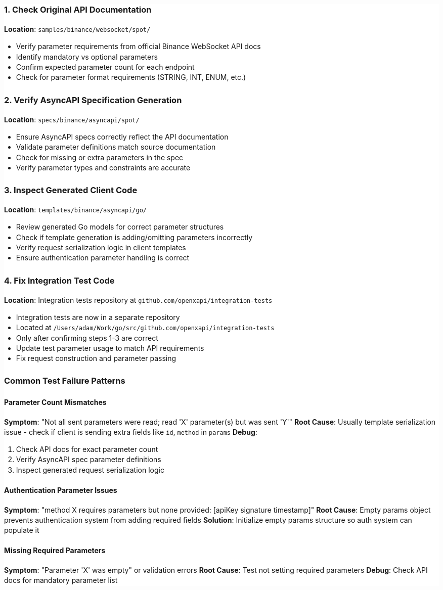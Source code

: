 ### 1. Check Original API Documentation
**Location**: `samples/binance/websocket/spot/` 
- Verify parameter requirements from official Binance WebSocket API docs
- Identify mandatory vs optional parameters
- Confirm expected parameter count for each endpoint
- Check for parameter format requirements (STRING, INT, ENUM, etc.)

### 2. Verify AsyncAPI Specification Generation  
**Location**: `specs/binance/asyncapi/spot/`
- Ensure AsyncAPI specs correctly reflect the API documentation
- Validate parameter definitions match source documentation
- Check for missing or extra parameters in the spec
- Verify parameter types and constraints are accurate

### 3. Inspect Generated Client Code
**Location**: `templates/binance/asyncapi/go/`
- Review generated Go models for correct parameter structures
- Check if template generation is adding/omitting parameters incorrectly
- Verify request serialization logic in client templates
- Ensure authentication parameter handling is correct

### 4. Fix Integration Test Code
**Location**: Integration tests repository at `github.com/openxapi/integration-tests`
- Integration tests are now in a separate repository
- Located at `/Users/adam/Work/go/src/github.com/openxapi/integration-tests`
- Only after confirming steps 1-3 are correct
- Update test parameter usage to match API requirements
- Fix request construction and parameter passing

### Common Test Failure Patterns

#### Parameter Count Mismatches
**Symptom**: "Not all sent parameters were read; read 'X' parameter(s) but was sent 'Y'"
**Root Cause**: Usually template serialization issue - check if client is sending extra fields like `id`, `method` in `params`
**Debug**: 
1. Check API docs for exact parameter count
2. Verify AsyncAPI spec parameter definitions  
3. Inspect generated request serialization logic

#### Authentication Parameter Issues
**Symptom**: "method X requires parameters but none provided: [apiKey signature timestamp]"
**Root Cause**: Empty params object prevents authentication system from adding required fields
**Solution**: Initialize empty params structure so auth system can populate it

#### Missing Required Parameters
**Symptom**: "Parameter 'X' was empty" or validation errors
**Root Cause**: Test not setting required parameters
**Debug**: Check API docs for mandatory parameter list
